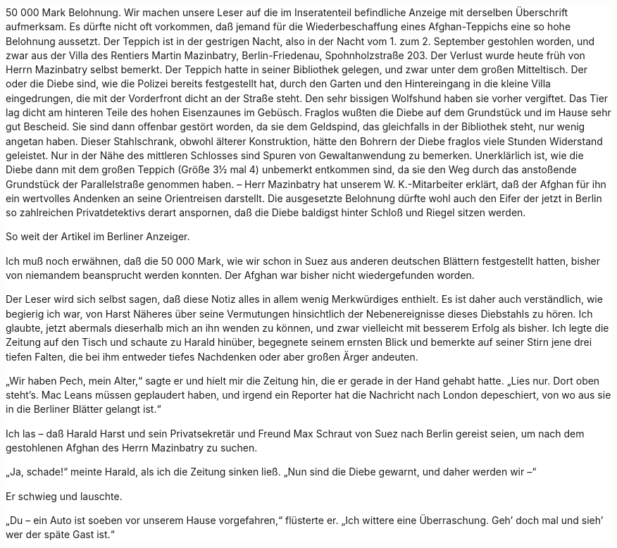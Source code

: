50 000 Mark Belohnung. Wir machen unsere Leser auf die im Inseratenteil
befindliche Anzeige mit derselben Überschrift aufmerksam. Es dürfte nicht oft
vorkommen, daß jemand für die Wiederbeschaffung eines Afghan-Teppichs eine so
hohe Belohnung aussetzt. Der Teppich ist in der gestrigen Nacht, also in der
Nacht vom 1. zum 2. September gestohlen worden, und zwar aus der Villa des
Rentiers Martin Mazinbatry, Berlin-Friedenau, Spohnholzstraße 203. Der Verlust
wurde heute früh von Herrn Mazinbatry selbst bemerkt. Der Teppich hatte in
seiner Bibliothek gelegen, und zwar unter dem großen Mitteltisch. Der oder die
Diebe sind, wie die Polizei bereits festgestellt hat, durch den Garten und den
Hintereingang in die kleine Villa eingedrungen, die mit der Vorderfront dicht
an der Straße steht. Den sehr bissigen Wolfshund haben sie vorher vergiftet.
Das Tier lag dicht am hinteren Teile des hohen Eisenzaunes im Gebüsch. Fraglos
wußten die Diebe auf dem Grundstück und im Hause sehr gut Bescheid. Sie sind
dann offenbar gestört worden, da sie dem Geldspind, das gleichfalls in der
Bibliothek steht, nur wenig angetan haben. Dieser Stahlschrank, obwohl älterer
Konstruktion, hätte den Bohrern der Diebe fraglos viele Stunden Widerstand
geleistet. Nur in der Nähe des mittleren Schlosses sind Spuren von
Gewaltanwendung zu bemerken. Unerklärlich ist, wie die Diebe dann mit dem
großen Teppich (Größe 3½ mal 4) unbemerkt entkommen sind, da sie den Weg durch
das anstoßende Grundstück der Parallelstraße genommen haben. – Herr Mazinbatry
hat unserem W. K.-Mitarbeiter erklärt, daß der Afghan für ihn ein wertvolles
Andenken an seine Orientreisen darstellt. Die ausgesetzte Belohnung dürfte wohl
auch den Eifer der jetzt in Berlin so zahlreichen Privatdetektivs derart
anspornen, daß die Diebe baldigst hinter Schloß und Riegel sitzen werden.

So weit der Artikel im Berliner Anzeiger.

Ich muß noch erwähnen, daß die 50 000 Mark, wie wir schon in Suez aus anderen
deutschen Blättern festgestellt hatten, bisher von niemandem beansprucht werden
konnten. Der Afghan war bisher nicht wiedergefunden worden.

Der Leser wird sich selbst sagen, daß diese Notiz alles in allem wenig
Merkwürdiges enthielt. Es ist daher auch verständlich, wie begierig ich war,
von Harst Näheres über seine Vermutungen hinsichtlich der Nebenereignisse
dieses Diebstahls zu hören. Ich glaubte, jetzt abermals dieserhalb mich an ihn
wenden zu können, und zwar vielleicht mit besserem Erfolg als bisher. Ich legte
die Zeitung auf den Tisch und schaute zu Harald hinüber, begegnete seinem
ernsten Blick und bemerkte auf seiner Stirn jene drei tiefen Falten, die bei
ihm entweder tiefes Nachdenken oder aber großen Ärger andeuten.

„Wir haben Pech, mein Alter,“ sagte er und hielt mir die Zeitung hin, die er
gerade in der Hand gehabt hatte. „Lies nur. Dort oben steht’s. Mac Leans müssen
geplaudert haben, und irgend ein Reporter hat die Nachricht nach London
depeschiert, von wo aus sie in die Berliner Blätter gelangt ist.“

Ich las – daß Harald Harst und sein Privatsekretär und Freund Max Schraut von
Suez nach Berlin gereist seien, um nach dem gestohlenen Afghan des Herrn
Mazinbatry zu suchen.

„Ja, schade!“ meinte Harald, als ich die Zeitung sinken ließ. „Nun sind die
Diebe gewarnt, und daher werden wir –“

Er schwieg und lauschte.

„Du – ein Auto ist soeben vor unserem Hause vorgefahren,“ flüsterte er. „Ich
wittere eine Überraschung. Geh’ doch mal und sieh’ wer der späte Gast ist.“
